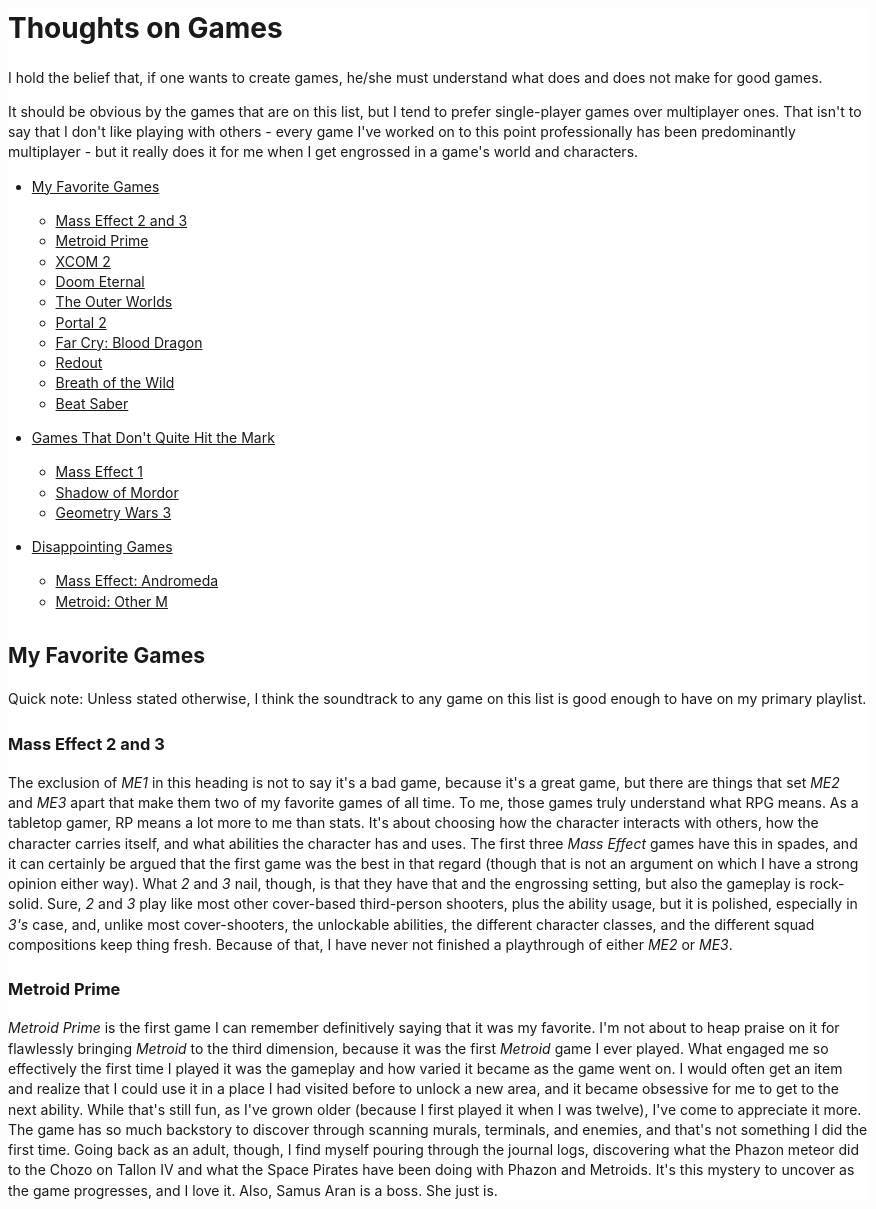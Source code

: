 # Thoughts on Games
I hold the belief that, if one wants to create games, he/she must understand what does and does not make for good games.

It should be obvious by the games that are on this list, but I tend to prefer single-player games over multiplayer ones.  That isn't to say that I don't like playing with others - every game I've worked on to this point professionally has been predominantly multiplayer - but it really does it for me when I get engrossed in a game's world and characters.

* [My Favorite Games](#my-favorite-games)
  * [Mass Effect 2 and 3](#mass-effect-2-and-3)
  * [Metroid Prime](#metroid-prime)
  * [XCOM 2](#xcom-2)
  * [Doom Eternal](#doom-eternal)
  * [The Outer Worlds](#the-outer-worlds)
  * [Portal 2](#portal-2)
  * [Far Cry: Blood Dragon](#far-cry-blood-dragon)
  * [Redout](#redout)
  * [Breath of the Wild](#the-legend-of-zelda-breath-of-the-wild)
  * [Beat Saber](#beat-saber)

* [Games That Don't Quite Hit the Mark](#games-that-dont-quite-hit-the-mark)
  * [Mass Effect 1](#mass-effect-1)
  * [Shadow of Mordor](#middle-earth-shadow-of-mordor)
  * [Geometry Wars 3](#geometry-wars-3-dimensions)
  
* [Disappointing Games](#disappointing-games)
  * [Mass Effect: Andromeda](#mass-effect-andromeda)
  * [Metroid: Other M](#metroid-other-m)

## My Favorite Games
Quick note: Unless stated otherwise, I think the soundtrack to any game on this list is good enough to have on my primary playlist.

### Mass Effect 2 and 3  
The exclusion of *ME1* in this heading is not to say it's a bad game, because it's a great game, but there are things that set *ME2* and *ME3* apart that make them two of my favorite games of all time.  To me, those games truly understand what RPG means.  As a tabletop gamer, RP means a lot more to me than stats.  It's about choosing how the character interacts with others, how the character carries itself, and what abilities the character has and uses.  The first three *Mass Effect* games have this in spades, and it can certainly be argued that the first game was the best in that regard (though that is not an argument on which I have a strong opinion either way).  What *2* and *3* nail, though, is that they have that and the engrossing setting, but also the gameplay is rock-solid.  Sure, *2* and *3* play like most other cover-based third-person shooters, plus the ability usage, but it is polished, especially in *3's* case, and, unlike most cover-shooters, the unlockable abilities, the different character classes, and the different squad compositions keep thing fresh.  Because of that, I have never not finished a playthrough of either *ME2* or *ME3*.

### Metroid Prime  
*Metroid Prime* is the first game I can remember definitively saying that it was my favorite.  I'm not about to heap praise on it for flawlessly bringing *Metroid* to the third dimension, because it was the first *Metroid* game I ever played.  What engaged me so effectively the first time I played it was the gameplay and how varied it became as the game went on.  I would often get an item and realize that I could use it in a place I had visited before to unlock a new area, and it became obsessive for me to get to the next ability.  While that's still fun, as I've grown older (because I first played it when I was twelve), I've come to appreciate it more.  The game has so much backstory to discover through scanning murals, terminals, and enemies, and that's not something I did the first time.  Going back as an adult, though, I find myself pouring through the journal logs, discovering what the Phazon meteor did to the Chozo on Tallon IV and what the Space Pirates have been doing with Phazon and Metroids.  It's this mystery to uncover as the game progresses, and I love it.  Also, Samus Aran is a boss.  She just is.
